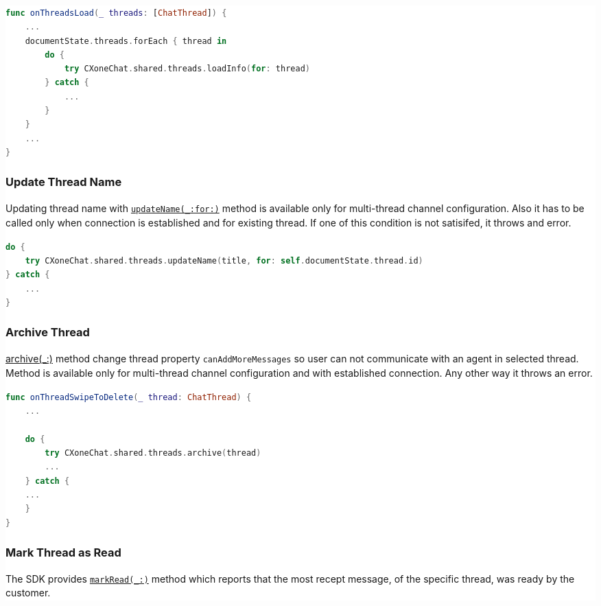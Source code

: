 ```swift
func onThreadsLoad(_ threads: [ChatThread]) {
    ... 
    documentState.threads.forEach { thread in
        do {
            try CXoneChat.shared.threads.loadInfo(for: thread)
        } catch {
            ...
        }
    }
    ...
}
```

### Update Thread Name
Updating thread name with [`updateName(_:for:)`](https://cautious-sniffle-1d4a9c48.pages.github.io/Protocols/ChatThreadsProvider.html#/s:12CXoneChatSDK0B15ThreadsProviderP10updateName_3forySS_10Foundation4UUIDVtKF) method is available only for multi-thread channel configuration. Also it has to be called only when connection is established and for existing thread. If one of this condition is not satisifed, it throws and error.

```swift
do {
    try CXoneChat.shared.threads.updateName(title, for: self.documentState.thread.id)
} catch {
    ...
}
```

### Archive Thread
[archive(_:)](https://cautious-sniffle-1d4a9c48.pages.github.io/Protocols/ChatThreadsProvider.html#/s:12CXoneChatSDK0B15ThreadsProviderP7archiveyyAA0B6ThreadVKF) method change thread property `canAddMoreMessages` so user can not communicate with an agent in selected thread. Method is available only for multi-thread channel configuration and with established connection. Any other way it throws an error.

```swift
func onThreadSwipeToDelete(_ thread: ChatThread) {
    ...

    do {
        try CXoneChat.shared.threads.archive(thread)
        ...
    } catch {
    ...
    }
}
```

### Mark Thread as Read
The SDK provides [`markRead(_:)`](https://cautious-sniffle-1d4a9c48.pages.github.io/Protocols/ChatThreadsProvider.html#/s:12CXoneChatSDK0B15ThreadsProviderP8markReadyyAA0B6ThreadVKF) method which reports that the most recept message, of the specific thread, was ready by the customer.

